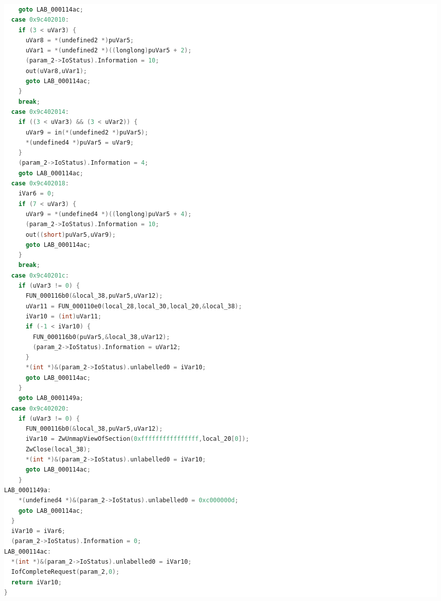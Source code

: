 ```c++
    goto LAB_000114ac;
  case 0x9c402010:
    if (3 < uVar3) {
      uVar8 = *(undefined2 *)puVar5;
      uVar1 = *(undefined2 *)((longlong)puVar5 + 2);
      (param_2->IoStatus).Information = 10;
      out(uVar8,uVar1);
      goto LAB_000114ac;
    }
    break;
  case 0x9c402014:
    if ((3 < uVar3) && (3 < uVar2)) {
      uVar9 = in(*(undefined2 *)puVar5);
      *(undefined4 *)puVar5 = uVar9;
    }
    (param_2->IoStatus).Information = 4;
    goto LAB_000114ac;
  case 0x9c402018:
    iVar6 = 0;
    if (7 < uVar3) {
      uVar9 = *(undefined4 *)((longlong)puVar5 + 4);
      (param_2->IoStatus).Information = 10;
      out((short)puVar5,uVar9);
      goto LAB_000114ac;
    }
    break;
  case 0x9c40201c:
    if (uVar3 != 0) {
      FUN_000116b0(&local_38,puVar5,uVar12);
      uVar11 = FUN_000110e0(local_28,local_30,local_20,&local_38);
      iVar10 = (int)uVar11;
      if (-1 < iVar10) {
        FUN_000116b0(puVar5,&local_38,uVar12);
        (param_2->IoStatus).Information = uVar12;
      }
      *(int *)&(param_2->IoStatus).unlabelled0 = iVar10;
      goto LAB_000114ac;
    }
    goto LAB_0001149a;
  case 0x9c402020:
    if (uVar3 != 0) {
      FUN_000116b0(&local_38,puVar5,uVar12);
      iVar10 = ZwUnmapViewOfSection(0xffffffffffffffff,local_20[0]);
      ZwClose(local_38);
      *(int *)&(param_2->IoStatus).unlabelled0 = iVar10;
      goto LAB_000114ac;
    }
LAB_0001149a:
    *(undefined4 *)&(param_2->IoStatus).unlabelled0 = 0xc000000d;
    goto LAB_000114ac;
  }
  iVar10 = iVar6;
  (param_2->IoStatus).Information = 0;
LAB_000114ac:
  *(int *)&(param_2->IoStatus).unlabelled0 = iVar10;
  IofCompleteRequest(param_2,0);
  return iVar10;
}
```
